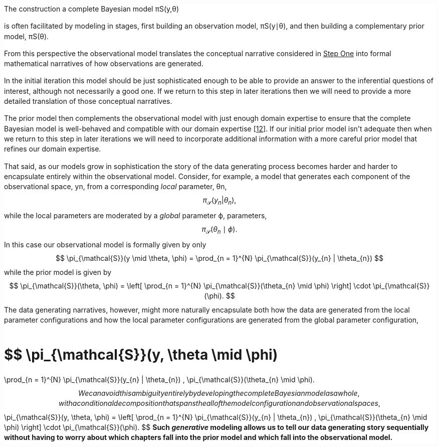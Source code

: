 The construction a complete Bayesian model πS(y,θ)

is often facilitated by modeling in stages, first building an observation model, πS(y∣θ), and then building a complementary prior model, πS(θ).

From this perspective the observational model translates the conceptual narrative considered in [Step One](https://betanalpha.github.io/assets/case_studies/principled_bayesian_workflow.html#sec:conceptual) into formal mathematical narratives of how observations are generated.

In the initial iteration this model should be just sophisticated enough to be able to provide an answer to the inferential questions of interest, although not necessarily a good one. If we return to this step in later iterations then we will need to provide a more detailed translation of those conceptual narratives.

The prior model then complements the observational model with just enough domain expertise to ensure that the complete Bayesian model is well-behaved and compatible with our domain expertise [[12](https://betanalpha.github.io/assets/case_studies/principled_bayesian_workflow.html#ref-GelmanEtAl:2017a)]. If our initial prior model isn't adequate then when we return to this step in later iterations we will need to incorporate additional information with a more careful prior model that refines our domain expertise.


That said, as our models grow in sophistication the story of the data generating process becomes harder and harder to encapsulate entirely within the observational model. Consider, for example, a model that generates each component of the observational space, yn, from a corresponding _local_ parameter, θn,
$$
\pi_{\mathcal{S}}(y_{n} | \theta_{n}),
$$
while the local parameters are moderated by a _global_ parameter ϕ, parameters,
$$
\pi_{\mathcal{S}}(\theta_{n} \mid \phi).
$$
In this case our observational model is formally given by only
$$
\pi_{\mathcal{S}}(y \mid \theta, \phi) =
\prod_{n = 1}^{N} \pi_{\mathcal{S}}(y_{n} | \theta_{n})
$$
while the prior model is given by
$$
\pi_{\mathcal{S}}(\theta, \phi) =
\left[ \prod_{n = 1}^{N} \pi_{\mathcal{S}}(\theta_{n} \mid \phi) \right]
\cdot \pi_{\mathcal{S}}(\phi).
$$
The data generating narratives, however, might more naturally encapsulate both how the data are generated from the local parameter configurations and how the local parameter configurations are generated from the global parameter configuration,

$$
\pi_{\mathcal{S}}(y, \theta \mid \phi)
=
\prod_{n = 1}^{N}
\pi_{\mathcal{S}}(y_{n} | \theta_{n}) \, \pi_{\mathcal{S}}(\theta_{n} \mid \phi).
$$
We can avoid this ambiguity entirely by developing the complete Bayesian model as a whole, with a conditional decomposition that spans the all of the model configuration and observational spaces,
$$
\pi_{\mathcal{S}}(y, \theta, \phi) =
\left[ \prod_{n = 1}^{N}
\pi_{\mathcal{S}}(y_{n} | \theta_{n}) \, \pi_{\mathcal{S}}(\theta_{n} \mid \phi)
\right] \cdot \pi_{\mathcal{S}}(\phi).
$$
**Such _generative_ modeling allows us to tell our data generating story sequentially without having to worry about which chapters fall into the prior model and which fall into the observational model.**
